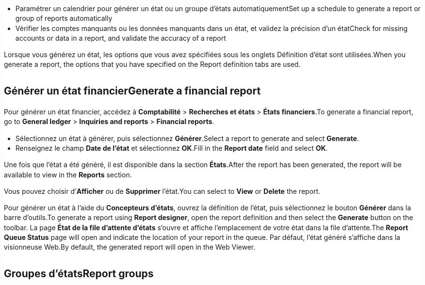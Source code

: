 - <span data-ttu-id="4bc03-109">Paramétrer un calendrier pour générer un état ou un groupe d’états automatiquement</span><span class="sxs-lookup"><span data-stu-id="4bc03-109">Set up a schedule to generate a report or group of reports automatically</span></span>
- <span data-ttu-id="4bc03-110">Vérifier les comptes manquants ou les données manquants dans un état, et validez la précision d’un état</span><span class="sxs-lookup"><span data-stu-id="4bc03-110">Check for missing accounts or data in a report, and validate the accuracy of a report</span></span>

<span data-ttu-id="4bc03-111">Lorsque vous générez un état, les options que vous avez spécifiées sous les onglets Définition d’état sont utilisées.</span><span class="sxs-lookup"><span data-stu-id="4bc03-111">When you generate a report, the options that you have specified on the Report definition tabs are used.</span></span>

## <a name="generate-a-financial-report"></a><span data-ttu-id="4bc03-112">Générer un état financier</span><span class="sxs-lookup"><span data-stu-id="4bc03-112">Generate a financial report</span></span>

<span data-ttu-id="4bc03-113">Pour générer un état financier, accédez à **Comptabilité** \> **Recherches et états** \> **États financiers**.</span><span class="sxs-lookup"><span data-stu-id="4bc03-113">To generate a financial report, go to **General ledger** \> **Inquiries and reports** \> **Financial reports**.</span></span>

- <span data-ttu-id="4bc03-114">Sélectionnez un état à générer, puis sélectionnez **Générer**.</span><span class="sxs-lookup"><span data-stu-id="4bc03-114">Select a report to generate and select **Generate**.</span></span>
- <span data-ttu-id="4bc03-115">Renseignez le champ **Date de l’état** et sélectionnez **OK**.</span><span class="sxs-lookup"><span data-stu-id="4bc03-115">Fill in the **Report date** field and select **OK**.</span></span>

<span data-ttu-id="4bc03-116">Une fois que l’état a été généré, il est disponible dans la section **États**.</span><span class="sxs-lookup"><span data-stu-id="4bc03-116">After the report has been generated, the report will be available to view in the **Reports** section.</span></span>

<span data-ttu-id="4bc03-117">Vous pouvez choisir d’**Afficher** ou de **Supprimer** l’état.</span><span class="sxs-lookup"><span data-stu-id="4bc03-117">You can select to **View** or **Delete** the report.</span></span>

<span data-ttu-id="4bc03-118">Pour générer un état à l’aide du **Concepteurs d’états**, ouvrez la définition de l’état, puis sélectionnez le bouton **Générer** dans la barre d’outils.</span><span class="sxs-lookup"><span data-stu-id="4bc03-118">To generate a report using **Report designer**, open the report definition and then select the **Generate** button on the toolbar.</span></span> <span data-ttu-id="4bc03-119">La page **État de la file d’attente d’états** s’ouvre et affiche l’emplacement de votre état dans la file d’attente.</span><span class="sxs-lookup"><span data-stu-id="4bc03-119">The **Report Queue Status** page will open and indicate the location of your report in the queue.</span></span> <span data-ttu-id="4bc03-120">Par défaut, l’état généré s’affiche dans la visionneuse Web.</span><span class="sxs-lookup"><span data-stu-id="4bc03-120">By default, the generated report will open in the Web Viewer.</span></span>

## <a name="report-groups"></a><span data-ttu-id="4bc03-121">Groupes d’états</span><span class="sxs-lookup"><span data-stu-id="4bc03-121">Report groups</span></span>
